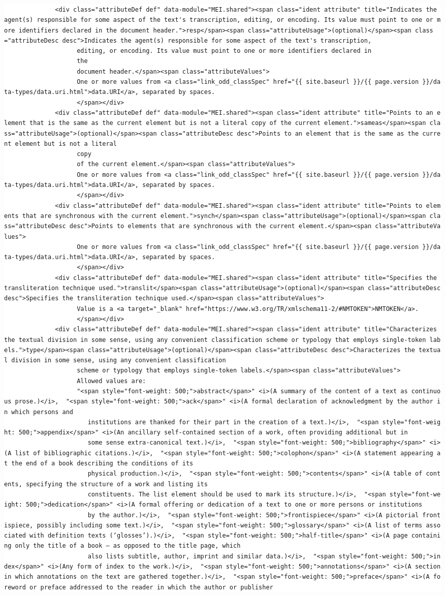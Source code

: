                   <div class="attributeDef def" data-module="MEI.shared"><span class="ident attribute" title="Indicates the agent(s) responsible for some aspect of the text's transcription, editing, or encoding. Its value must point to one or more identifiers declared in the document header.">resp</span><span class="attributeUsage">(optional)</span><span class="attributeDesc desc">Indicates the agent(s) responsible for some aspect of the text's transcription,
                        editing, or encoding. Its value must point to one or more identifiers declared in
                        the
                        document header.</span><span class="attributeValues">
                        One or more values from <a class="link_odd_classSpec" href="{{ site.baseurl }}/{{ page.version }}/data-types/data.uri.html">data.URI</a>, separated by spaces.
                        </span></div>
                  <div class="attributeDef def" data-module="MEI.shared"><span class="ident attribute" title="Points to an element that is the same as the current element but is not a literal copy of the current element.">sameas</span><span class="attributeUsage">(optional)</span><span class="attributeDesc desc">Points to an element that is the same as the current element but is not a literal
                        copy
                        of the current element.</span><span class="attributeValues">
                        One or more values from <a class="link_odd_classSpec" href="{{ site.baseurl }}/{{ page.version }}/data-types/data.uri.html">data.URI</a>, separated by spaces.
                        </span></div>
                  <div class="attributeDef def" data-module="MEI.shared"><span class="ident attribute" title="Points to elements that are synchronous with the current element.">synch</span><span class="attributeUsage">(optional)</span><span class="attributeDesc desc">Points to elements that are synchronous with the current element.</span><span class="attributeValues">
                        One or more values from <a class="link_odd_classSpec" href="{{ site.baseurl }}/{{ page.version }}/data-types/data.uri.html">data.URI</a>, separated by spaces.
                        </span></div>
                  <div class="attributeDef def" data-module="MEI.shared"><span class="ident attribute" title="Specifies the transliteration technique used.">translit</span><span class="attributeUsage">(optional)</span><span class="attributeDesc desc">Specifies the transliteration technique used.</span><span class="attributeValues">
                        Value is a <a target="_blank" href="https://www.w3.org/TR/xmlschema11-2/#NMTOKEN">NMTOKEN</a>.
                        </span></div>
                  <div class="attributeDef def" data-module="MEI.shared"><span class="ident attribute" title="Characterizes the textual division in some sense, using any convenient classification scheme or typology that employs single-token labels.">type</span><span class="attributeUsage">(optional)</span><span class="attributeDesc desc">Characterizes the textual division in some sense, using any convenient classification
                        scheme or typology that employs single-token labels.</span><span class="attributeValues">
                        Allowed values are:
                        "<span style="font-weight: 500;">abstract</span>" <i>(A summary of the content of a text as continuous prose.)</i>,  "<span style="font-weight: 500;">ack</span>" <i>(A formal declaration of acknowledgment by the author in which persons and
                           institutions are thanked for their part in the creation of a text.)</i>,  "<span style="font-weight: 500;">appendix</span>" <i>(An ancillary self-contained section of a work, often providing additional but in
                           some sense extra-canonical text.)</i>,  "<span style="font-weight: 500;">bibliography</span>" <i>(A list of bibliographic citations.)</i>,  "<span style="font-weight: 500;">colophon</span>" <i>(A statement appearing at the end of a book describing the conditions of its
                           physical production.)</i>,  "<span style="font-weight: 500;">contents</span>" <i>(A table of contents, specifying the structure of a work and listing its
                           constituents. The list element should be used to mark its structure.)</i>,  "<span style="font-weight: 500;">dedication</span>" <i>(A formal offering or dedication of a text to one or more persons or institutions
                           by the author.)</i>,  "<span style="font-weight: 500;">frontispiece</span>" <i>(A pictorial frontispiece, possibly including some text.)</i>,  "<span style="font-weight: 500;">glossary</span>" <i>(A list of terms associated with definition texts (‘glosses’).)</i>,  "<span style="font-weight: 500;">half-title</span>" <i>(A page containing only the title of a book — as opposed to the title page, which
                           also lists subtitle, author, imprint and similar data.)</i>,  "<span style="font-weight: 500;">index</span>" <i>(Any form of index to the work.)</i>,  "<span style="font-weight: 500;">annotations</span>" <i>(A section in which annotations on the text are gathered together.)</i>,  "<span style="font-weight: 500;">preface</span>" <i>(A foreword or preface addressed to the reader in which the author or publisher